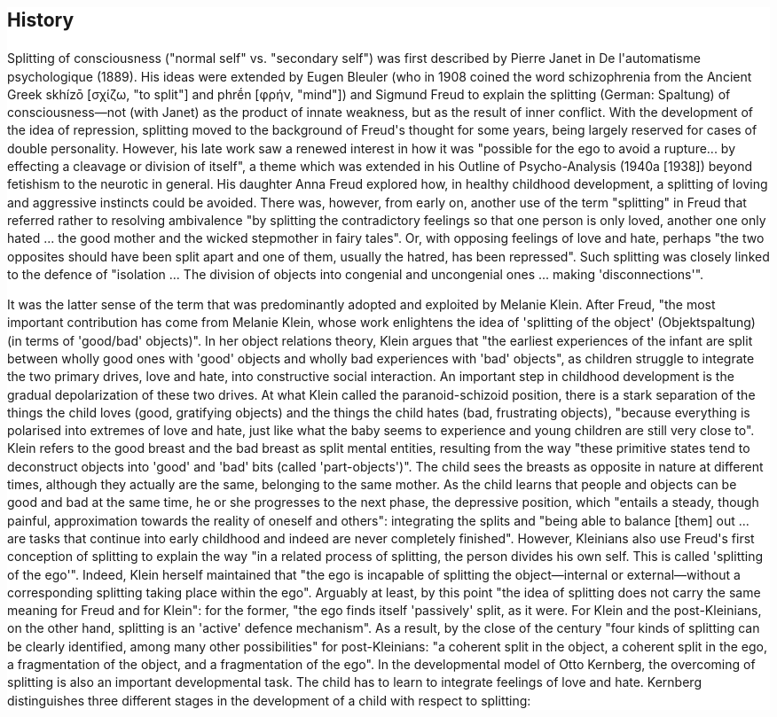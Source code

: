 
## History


Splitting of consciousness ("normal self" vs. "secondary self") was first described by Pierre Janet in De l'automatisme psychologique (1889). His ideas were extended by Eugen Bleuler (who in 1908 coined the word schizophrenia from the Ancient Greek skhízō [σχίζω, "to split"] and phrḗn [φρήν, "mind"]) and Sigmund Freud to explain the splitting (German: Spaltung) of consciousness—not (with Janet) as the product of innate weakness, but as the result of inner conflict. With the development of the idea of repression, splitting moved to the background of Freud's thought for some years, being largely reserved for cases of double personality. However, his late work saw a renewed interest in how it was "possible for the ego to avoid a rupture... by effecting a cleavage or division of itself", a theme which was extended in his Outline of Psycho-Analysis (1940a [1938]) beyond fetishism to the neurotic in general.
His daughter Anna Freud explored how, in healthy childhood development, a splitting of loving and aggressive instincts could be avoided.
There was, however, from early on, another use of the term "splitting" in Freud that referred rather to resolving ambivalence "by splitting the contradictory feelings so that one person is only loved, another one only hated ... the good mother and the wicked stepmother in fairy tales". Or, with opposing feelings of love and hate, perhaps "the two opposites should have been split apart and one of them, usually the hatred, has been repressed". Such splitting was closely linked to the defence of "isolation ... The division of objects into congenial and uncongenial ones ... making 'disconnections'".

It was the latter sense of the term that was predominantly adopted and exploited by Melanie Klein. After Freud, "the most important contribution has come from Melanie Klein, whose work enlightens the idea of 'splitting of the object' (Objektspaltung) (in terms of 'good/bad' objects)". In her object relations theory, Klein argues that "the earliest experiences of the infant are split between wholly good ones with 'good' objects and wholly bad experiences with 'bad' objects", as children struggle to integrate the two primary drives, love and hate, into constructive social interaction. An important step in childhood development is the gradual depolarization of these two drives.
At what Klein called the paranoid-schizoid position, there is a stark separation of the things the child loves (good, gratifying objects) and the things the child hates (bad, frustrating objects), "because everything is polarised into extremes of love and hate, just like what the baby seems to experience and young children are still very close to". Klein refers to the good breast and the bad breast as split mental entities, resulting from the way "these primitive states tend to deconstruct objects into 'good' and 'bad' bits (called 'part-objects')". The child sees the breasts as opposite in nature at different times, although they actually are the same, belonging to the same mother. As the child learns that people and objects can be good and bad at the same time, he or she progresses to the next phase, the depressive position, which "entails a steady, though painful, approximation towards the reality of oneself and others": integrating the splits and "being able to balance [them] out ... are tasks that continue into early childhood and indeed are never completely finished".
However, Kleinians also use Freud's first conception of splitting to explain the way "in a related process of splitting, the person divides his own self. This is called 'splitting of the ego'". Indeed, Klein herself maintained that "the ego is incapable of splitting the object—internal or external—without a corresponding splitting taking place within the ego". Arguably at least, by this point "the idea of splitting does not carry the same meaning for Freud and for Klein": for the former, "the ego finds itself 'passively' split, as it were. For Klein and the post-Kleinians, on the other hand, splitting is an 'active' defence mechanism". As a result, by the close of the century "four kinds of splitting can be clearly identified, among many other possibilities" for post-Kleinians: "a coherent split in the object, a coherent split in the ego, a fragmentation of the object, and a fragmentation of the ego".
In the developmental model of Otto Kernberg, the overcoming of splitting is also an important developmental task. The child has to learn to integrate feelings of love and hate. Kernberg distinguishes three different stages in the development of a child with respect to splitting:
